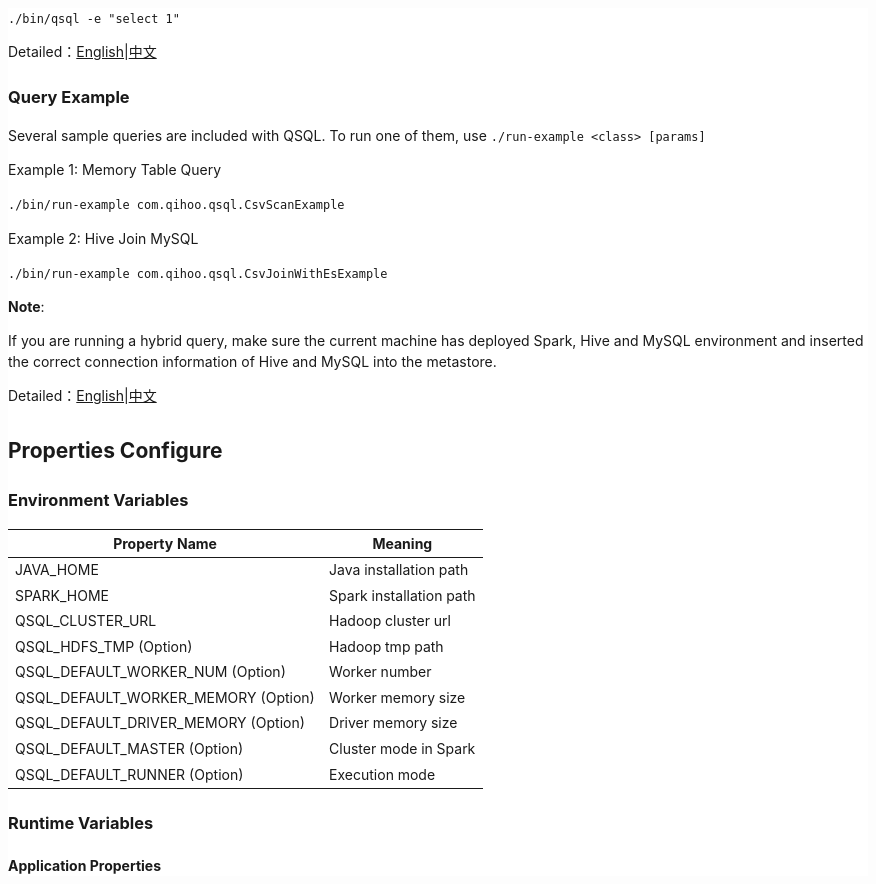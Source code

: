 ```
./bin/qsql -e "select 1"
```

Detailed：[English](./doc/CLI_doc.md)|[中文](./doc/CLI文档.md)

### Query Example

Several sample queries are included with QSQL. To run one of them, use ```./run-example <class> [params]``` 

Example 1: Memory Table Query

```
./bin/run-example com.qihoo.qsql.CsvScanExample
```

Example 2: Hive Join MySQL

```
./bin/run-example com.qihoo.qsql.CsvJoinWithEsExample
```

**Note**:

If you are running a hybrid query, make sure the current machine has deployed Spark, Hive and MySQL environment and inserted the correct connection information of Hive and MySQL into the metastore.

Detailed：[English](./doc/API_doc.md)|[中文](./doc/API文档.md)

## Properties Configure

### Environment Variables

| Property Name                       | Meaning                 |
| ----------------------------------- | ----------------------- |
| JAVA_HOME                           | Java installation path  |
| SPARK_HOME                          | Spark installation path |
| QSQL_CLUSTER_URL                    | Hadoop cluster url      |
| QSQL_HDFS_TMP (Option)              | Hadoop tmp path         |
| QSQL_DEFAULT_WORKER_NUM (Option)    | Worker number           |
| QSQL_DEFAULT_WORKER_MEMORY (Option) | Worker memory size      |
| QSQL_DEFAULT_DRIVER_MEMORY (Option) | Driver memory size      |
| QSQL_DEFAULT_MASTER (Option)        | Cluster mode in Spark   |
| QSQL_DEFAULT_RUNNER (Option)        | Execution mode          |

### Runtime Variables

#### Application Properties
